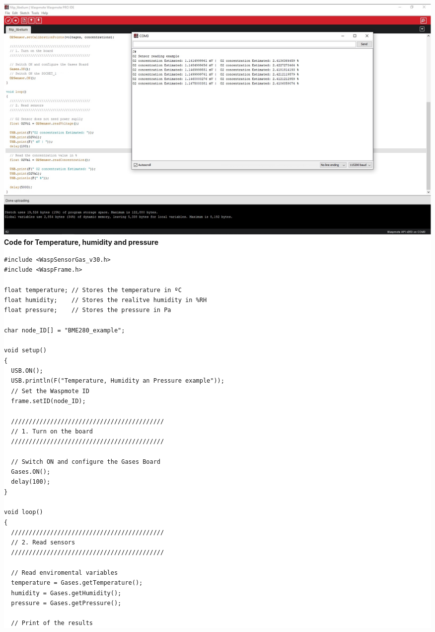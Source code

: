 ![O2 sensor](./images/O2Sensor.jpg  "O2")
<b>Code for Temperature, humidity and pressure</b>

```
#include <WaspSensorGas_v30.h>
#include <WaspFrame.h>

float temperature; // Stores the temperature in ºC
float humidity;	   // Stores the realitve humidity in %RH
float pressure;	   // Stores the pressure in Pa

char node_ID[] = "BME280_example";

void setup()
{
  USB.ON();
  USB.println(F("Temperature, Humidity an Pressure example"));
  // Set the Waspmote ID
  frame.setID(node_ID);  
  
  ///////////////////////////////////////////
  // 1. Turn on the board
  /////////////////////////////////////////// 
  
  // Switch ON and configure the Gases Board
  Gases.ON();
  delay(100);   
}

void loop()
{
  ///////////////////////////////////////////
  // 2. Read sensors
  ///////////////////////////////////////////  

  // Read enviromental variables
  temperature = Gases.getTemperature();
  humidity = Gases.getHumidity();
  pressure = Gases.getPressure();

  // Print of the results
```